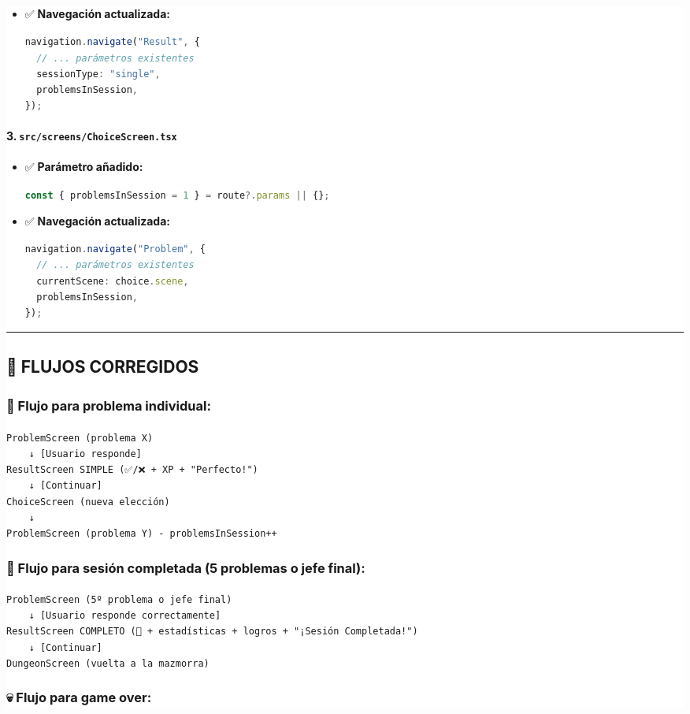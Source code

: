 - ✅ **Navegación actualizada:**
  ```typescript
  navigation.navigate("Result", {
    // ... parámetros existentes
    sessionType: "single",
    problemsInSession,
  });
  ```

#### **3. `src/screens/ChoiceScreen.tsx`**

- ✅ **Parámetro añadido:**

  ```typescript
  const { problemsInSession = 1 } = route?.params || {};
  ```

- ✅ **Navegación actualizada:**
  ```typescript
  navigation.navigate("Problem", {
    // ... parámetros existentes
    currentScene: choice.scene,
    problemsInSession,
  });
  ```

---

## 🔄 **FLUJOS CORREGIDOS**

### **🎯 Flujo para problema individual:**

```
ProblemScreen (problema X)
    ↓ [Usuario responde]
ResultScreen SIMPLE (✅/❌ + XP + "Perfecto!")
    ↓ [Continuar]
ChoiceScreen (nueva elección)
    ↓
ProblemScreen (problema Y) - problemsInSession++
```

### **🎉 Flujo para sesión completada (5 problemas o jefe final):**

```
ProblemScreen (5º problema o jefe final)
    ↓ [Usuario responde correctamente]
ResultScreen COMPLETO (🎉 + estadísticas + logros + "¡Sesión Completada!")
    ↓ [Continuar]
DungeonScreen (vuelta a la mazmorra)
```

### **💀 Flujo para game over:**
